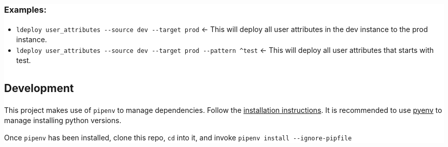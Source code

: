### Examples:

- `ldeploy user_attributes --source dev --target prod` <- This will deploy all user attributes in the dev instance to the prod
  instance.
- `ldeploy user_attributes --source dev --target prod --pattern ^test` <- This will deploy all user attributes that starts with test.

## Development

This project makes use of `pipenv` to manage dependencies. Follow the [installation
instructions](https://pipenv-fork.readthedocs.io/en/latest/index.html). It is recommended to use [pyenv](https://github.com/pyenv/pyenv#installation) to manage installing python versions.

Once `pipenv` has been installed, clone this repo, `cd` into it, and invoke `pipenv install --ignore-pipfile`
